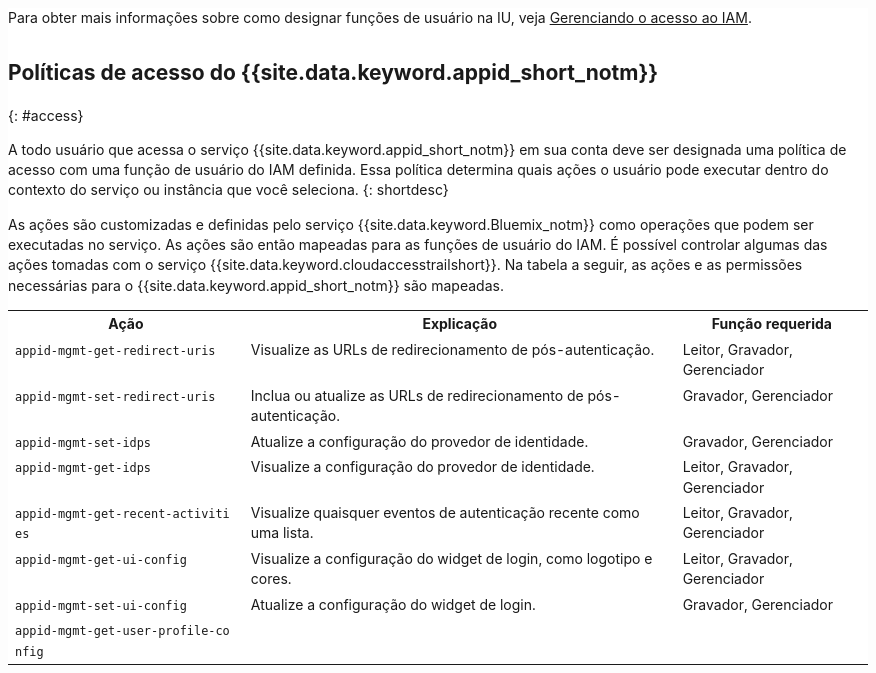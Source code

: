 Para obter mais informações sobre como designar funções de usuário na IU, veja [Gerenciando o acesso ao IAM](/docs/iam/mngiam.html#iammanidaccser).


## Políticas de acesso do {{site.data.keyword.appid_short_notm}}
{: #access}

A todo usuário que acessa o serviço {{site.data.keyword.appid_short_notm}} em sua conta deve ser designada uma política de acesso com uma função de usuário do IAM definida. Essa política determina quais ações o usuário pode executar dentro do contexto do serviço ou instância que você seleciona.
{: shortdesc}

As ações são customizadas e definidas pelo serviço {{site.data.keyword.Bluemix_notm}} como operações que podem ser executadas no serviço. As ações são então mapeadas para as funções de usuário do IAM. 
É possível controlar algumas das ações tomadas com o serviço {{site.data.keyword.cloudaccesstrailshort}}. Na tabela a
seguir, as ações e as permissões necessárias para o {{site.data.keyword.appid_short_notm}} são mapeadas.

<table>
  <tr>
    <th>Ação</th>
    <th>Explicação</th>
    <th>Função requerida</th>
  </tr>
  <tr>
    <td><code>appid-mgmt-get-redirect-uris</code></td>
    <td>Visualize as URLs de redirecionamento de pós-autenticação.</td>
    <td>Leitor, Gravador, Gerenciador</td>
  </tr>
  </tr>
  <tr>
    <td><code>appid-mgmt-set-redirect-uris</code></td>
    <td>Inclua ou atualize as URLs de redirecionamento de pós-autenticação.</td>
    <td>Gravador, Gerenciador</td>
  </tr>
  <tr>
    <td><code>appid-mgmt-set-idps</code></td>
    <td>Atualize a configuração do provedor de identidade.</td>
    <td>Gravador, Gerenciador</td>
  </tr>
  <tr>
    <td><code>appid-mgmt-get-idps</code></td>
    <td>Visualize a configuração do provedor de identidade.</td>
    <td>Leitor, Gravador, Gerenciador</td>
  </tr>
  <tr>
    <td><code>appid-mgmt-get-recent-activities</code></td>
    <td>Visualize quaisquer eventos de autenticação recente como uma lista.</td>
    <td>Leitor, Gravador, Gerenciador</td>
  </tr>
  <tr>
    <td><code>appid-mgmt-get-ui-config</code></td>
    <td>Visualize a configuração do widget de login, como logotipo e cores.</td>
    <td>Leitor, Gravador, Gerenciador</td>
  </tr>
  <tr>
    <td><code>appid-mgmt-set-ui-config</code></td>
    <td>Atualize a configuração do widget de login.</td>
    <td>Gravador, Gerenciador</td>
  </tr>
  <tr>
    <td><code>appid-mgmt-get-user-profile-config</code></td>